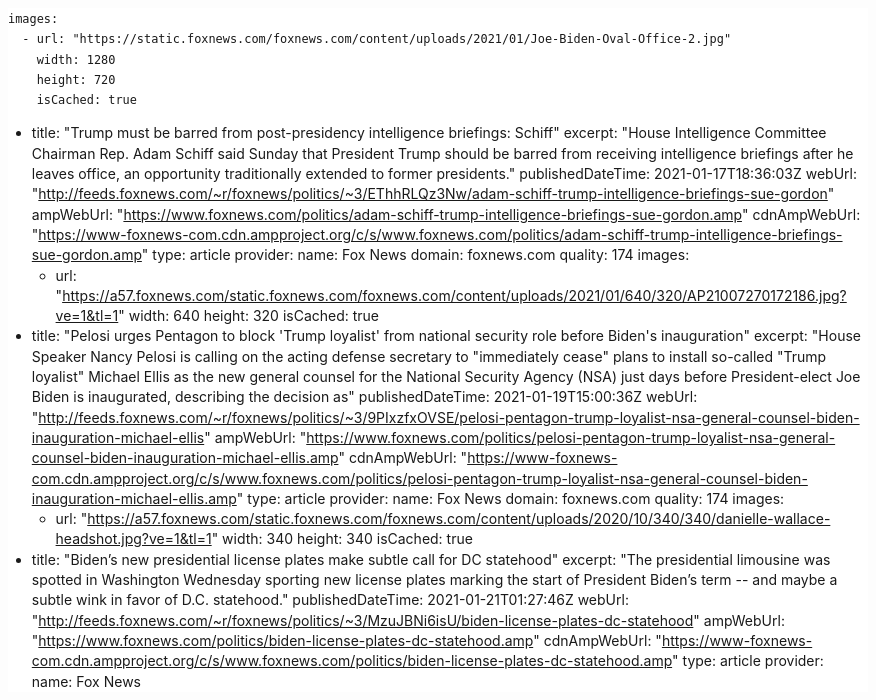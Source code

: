     images:
      - url: "https://static.foxnews.com/foxnews.com/content/uploads/2021/01/Joe-Biden-Oval-Office-2.jpg"
        width: 1280
        height: 720
        isCached: true
  - title: "Trump must be barred from post-presidency intelligence briefings: Schiff"
    excerpt: "House Intelligence Committee Chairman Rep. Adam Schiff said Sunday that President Trump should be barred from receiving intelligence briefings after he leaves office, an opportunity traditionally extended to former presidents."
    publishedDateTime: 2021-01-17T18:36:03Z
    webUrl: "http://feeds.foxnews.com/~r/foxnews/politics/~3/EThhRLQz3Nw/adam-schiff-trump-intelligence-briefings-sue-gordon"
    ampWebUrl: "https://www.foxnews.com/politics/adam-schiff-trump-intelligence-briefings-sue-gordon.amp"
    cdnAmpWebUrl: "https://www-foxnews-com.cdn.ampproject.org/c/s/www.foxnews.com/politics/adam-schiff-trump-intelligence-briefings-sue-gordon.amp"
    type: article
    provider:
      name: Fox News
      domain: foxnews.com
    quality: 174
    images:
      - url: "https://a57.foxnews.com/static.foxnews.com/foxnews.com/content/uploads/2021/01/640/320/AP21007270172186.jpg?ve=1&tl=1"
        width: 640
        height: 320
        isCached: true
  - title: "Pelosi urges Pentagon to block 'Trump loyalist' from national security role before Biden's inauguration"
    excerpt: "House Speaker Nancy Pelosi is calling on the acting defense secretary to \"immediately cease\" plans to install so-called \"Trump loyalist\" Michael Ellis as the new general counsel for the National Security Agency (NSA) just days before President-elect Joe Biden is inaugurated, describing the decision as"
    publishedDateTime: 2021-01-19T15:00:36Z
    webUrl: "http://feeds.foxnews.com/~r/foxnews/politics/~3/9PIxzfxOVSE/pelosi-pentagon-trump-loyalist-nsa-general-counsel-biden-inauguration-michael-ellis"
    ampWebUrl: "https://www.foxnews.com/politics/pelosi-pentagon-trump-loyalist-nsa-general-counsel-biden-inauguration-michael-ellis.amp"
    cdnAmpWebUrl: "https://www-foxnews-com.cdn.ampproject.org/c/s/www.foxnews.com/politics/pelosi-pentagon-trump-loyalist-nsa-general-counsel-biden-inauguration-michael-ellis.amp"
    type: article
    provider:
      name: Fox News
      domain: foxnews.com
    quality: 174
    images:
      - url: "https://a57.foxnews.com/static.foxnews.com/foxnews.com/content/uploads/2020/10/340/340/danielle-wallace-headshot.jpg?ve=1&tl=1"
        width: 340
        height: 340
        isCached: true
  - title: "Biden’s new presidential license plates make subtle call for DC statehood"
    excerpt: "The presidential limousine was spotted in Washington Wednesday sporting new license plates marking the start of President Biden’s term -- and maybe a subtle wink in favor of D.C. statehood."
    publishedDateTime: 2021-01-21T01:27:46Z
    webUrl: "http://feeds.foxnews.com/~r/foxnews/politics/~3/MzuJBNi6isU/biden-license-plates-dc-statehood"
    ampWebUrl: "https://www.foxnews.com/politics/biden-license-plates-dc-statehood.amp"
    cdnAmpWebUrl: "https://www-foxnews-com.cdn.ampproject.org/c/s/www.foxnews.com/politics/biden-license-plates-dc-statehood.amp"
    type: article
    provider:
      name: Fox News